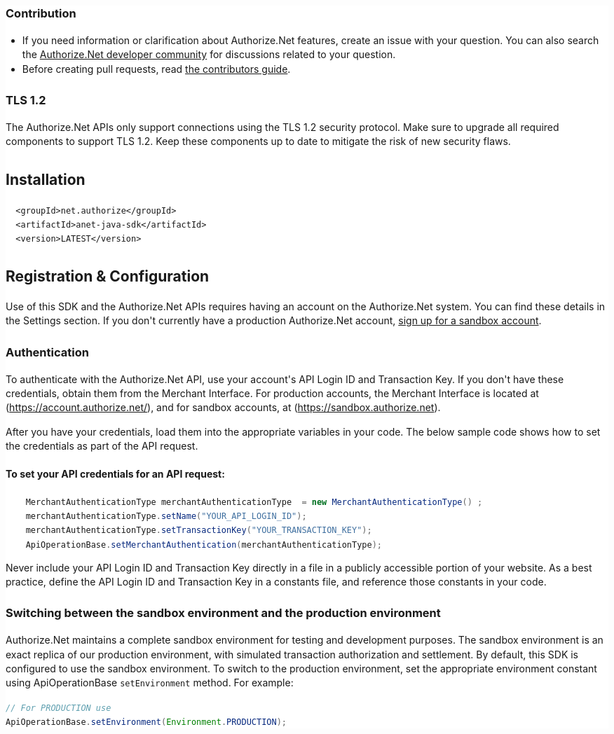 ### Contribution
  - If you need information or clarification about Authorize.Net features, create an issue with your question. You can also search the [Authorize.Net developer community](https://community.developer.authorize.net/) for discussions related to your question.
  - Before creating pull requests, read [the contributors guide](CONTRIBUTING.md).

### TLS 1.2
The Authorize.Net APIs only support connections using the TLS 1.2 security protocol. Make sure to upgrade all required components to support TLS 1.2. Keep these components up to date to mitigate the risk of new security flaws.


## Installation
```
  <groupId>net.authorize</groupId>
  <artifactId>anet-java-sdk</artifactId>
  <version>LATEST</version>
```

## Registration & Configuration
Use of this SDK and the Authorize.Net APIs requires having an account on the Authorize.Net system. You can find these details in the Settings section.
If you don't currently have a production Authorize.Net account, [sign up for a sandbox account](https://developer.authorize.net/sandbox/).

### Authentication
To authenticate with the Authorize.Net API, use your account's API Login ID and Transaction Key. If you don't have these credentials, obtain them from the Merchant Interface.  For production accounts, the Merchant Interface is located at (https://account.authorize.net/), and for sandbox accounts, at (https://sandbox.authorize.net).

After you have your credentials, load them into the appropriate variables in your code. The below sample code shows how to set the credentials as part of the API request.

#### To set your API credentials for an API request:
```java
    MerchantAuthenticationType merchantAuthenticationType  = new MerchantAuthenticationType() ;
    merchantAuthenticationType.setName("YOUR_API_LOGIN_ID");
    merchantAuthenticationType.setTransactionKey("YOUR_TRANSACTION_KEY");
    ApiOperationBase.setMerchantAuthentication(merchantAuthenticationType);
```

Never include your API Login ID and Transaction Key directly in a file in a publicly accessible portion of your website. As a best practice, define the API Login ID and Transaction Key in a constants file, and reference those constants in your code.

### Switching between the sandbox environment and the production environment
Authorize.Net maintains a complete sandbox environment for testing and development purposes. The sandbox environment is an exact replica of our production environment, with simulated transaction authorization and settlement. By default, this SDK is configured to use the sandbox environment. To switch to the production environment, set the appropriate environment constant using ApiOperationBase `setEnvironment` method. For example:
```java
// For PRODUCTION use
ApiOperationBase.setEnvironment(Environment.PRODUCTION);
```
